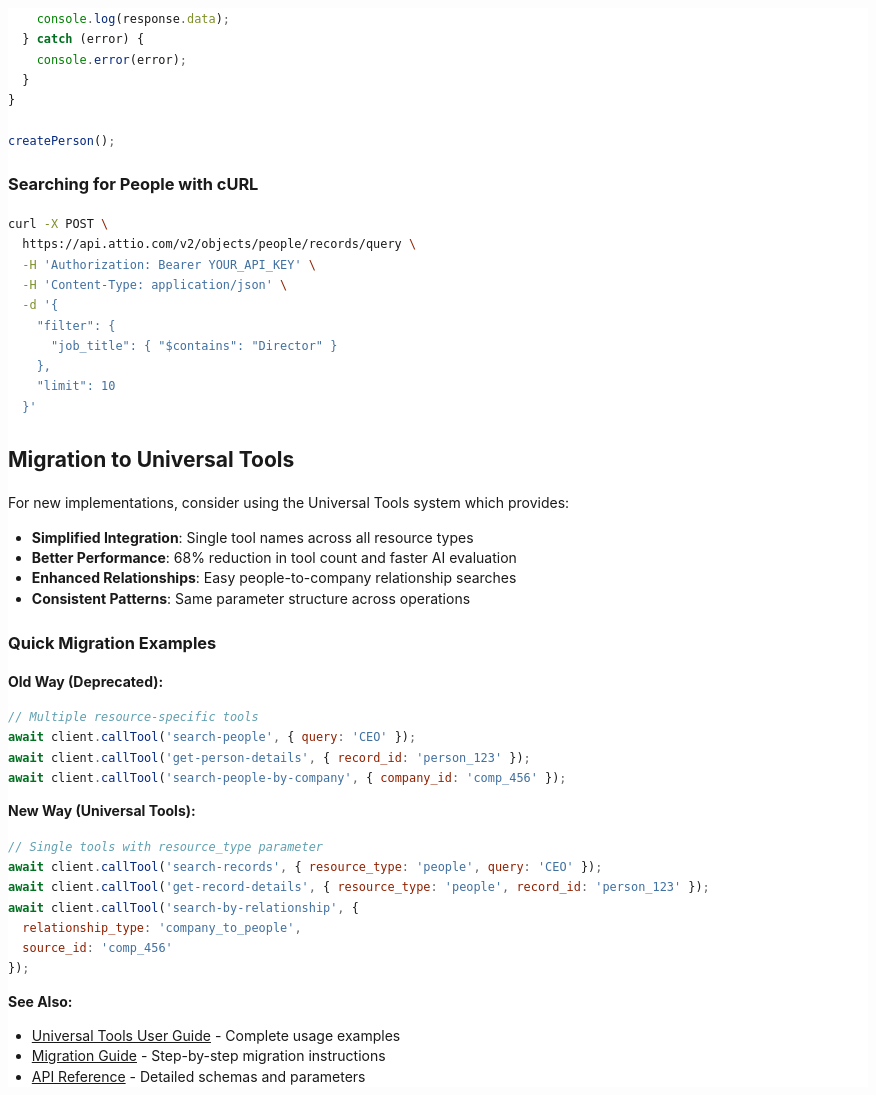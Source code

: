 ```javascript
    console.log(response.data);
  } catch (error) {
    console.error(error);
  }
}

createPerson();
```

### Searching for People with cURL

```bash
curl -X POST \
  https://api.attio.com/v2/objects/people/records/query \
  -H 'Authorization: Bearer YOUR_API_KEY' \
  -H 'Content-Type: application/json' \
  -d '{
    "filter": {
      "job_title": { "$contains": "Director" }
    },
    "limit": 10
  }'
```

## Migration to Universal Tools

For new implementations, consider using the Universal Tools system which provides:

- **Simplified Integration**: Single tool names across all resource types
- **Better Performance**: 68% reduction in tool count and faster AI evaluation
- **Enhanced Relationships**: Easy people-to-company relationship searches
- **Consistent Patterns**: Same parameter structure across operations

### Quick Migration Examples

**Old Way (Deprecated):**
```javascript
// Multiple resource-specific tools
await client.callTool('search-people', { query: 'CEO' });
await client.callTool('get-person-details', { record_id: 'person_123' });
await client.callTool('search-people-by-company', { company_id: 'comp_456' });
```

**New Way (Universal Tools):**
```javascript
// Single tools with resource_type parameter
await client.callTool('search-records', { resource_type: 'people', query: 'CEO' });
await client.callTool('get-record-details', { resource_type: 'people', record_id: 'person_123' });
await client.callTool('search-by-relationship', { 
  relationship_type: 'company_to_people', 
  source_id: 'comp_456' 
});
```

**See Also:**
- [Universal Tools User Guide](../universal-tools/user-guide.md) - Complete usage examples
- [Migration Guide](../universal-tools/migration-guide.md) - Step-by-step migration instructions
- [API Reference](../universal-tools/api-reference.md) - Detailed schemas and parameters
